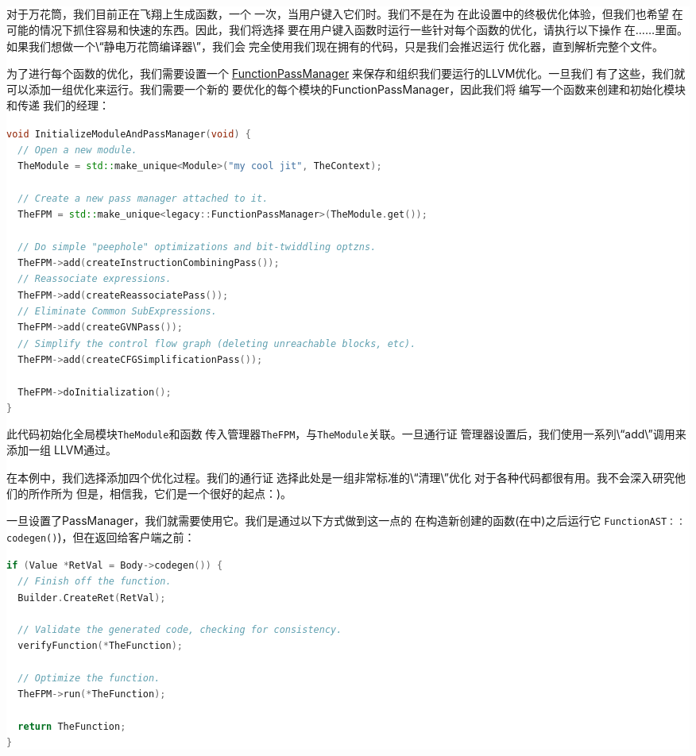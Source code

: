 对于万花筒，我们目前正在飞翔上生成函数，一个
一次，当用户键入它们时。我们不是在为
在此设置中的终极优化体验，但我们也希望
在可能的情况下抓住容易和快速的东西。因此，我们将选择
要在用户键入函数时运行一些针对每个函数的优化，请执行以下操作
在……里面。如果我们想做一个\“静电万花筒编译器\”，我们会
完全使用我们现在拥有的代码，只是我们会推迟运行
优化器，直到解析完整个文件。

为了进行每个函数的优化，我们需要设置一个
[FunctionPassManager](../../WritingAnLLVMPass.html#what-passmanager-doesr)
来保存和组织我们要运行的LLVM优化。一旦我们
有了这些，我们就可以添加一组优化来运行。我们需要一个新的
要优化的每个模块的FunctionPassManager，因此我们将
编写一个函数来创建和初始化模块和传递
我们的经理：

```c++
void InitializeModuleAndPassManager(void) {
  // Open a new module.
  TheModule = std::make_unique<Module>("my cool jit", TheContext);

  // Create a new pass manager attached to it.
  TheFPM = std::make_unique<legacy::FunctionPassManager>(TheModule.get());

  // Do simple "peephole" optimizations and bit-twiddling optzns.
  TheFPM->add(createInstructionCombiningPass());
  // Reassociate expressions.
  TheFPM->add(createReassociatePass());
  // Eliminate Common SubExpressions.
  TheFPM->add(createGVNPass());
  // Simplify the control flow graph (deleting unreachable blocks, etc).
  TheFPM->add(createCFGSimplificationPass());

  TheFPM->doInitialization();
}
```

此代码初始化全局模块`TheModule`和函数
传入管理器`TheFPM`，与`TheModule`关联。一旦通行证
管理器设置后，我们使用一系列\“add\”调用来添加一组
LLVM通过。

在本例中，我们选择添加四个优化过程。我们的通行证
选择此处是一组非常标准的\“清理\”优化
对于各种代码都很有用。我不会深入研究他们的所作所为
但是，相信我，它们是一个很好的起点：)。

一旦设置了PassManager，我们就需要使用它。我们是通过以下方式做到这一点的
在构造新创建的函数(在中)之后运行它
`FunctionAST：：codegen()`)，但在返回给客户端之前：

```c++
if (Value *RetVal = Body->codegen()) {
  // Finish off the function.
  Builder.CreateRet(RetVal);

  // Validate the generated code, checking for consistency.
  verifyFunction(*TheFunction);

  // Optimize the function.
  TheFPM->run(*TheFunction);

  return TheFunction;
}
```
